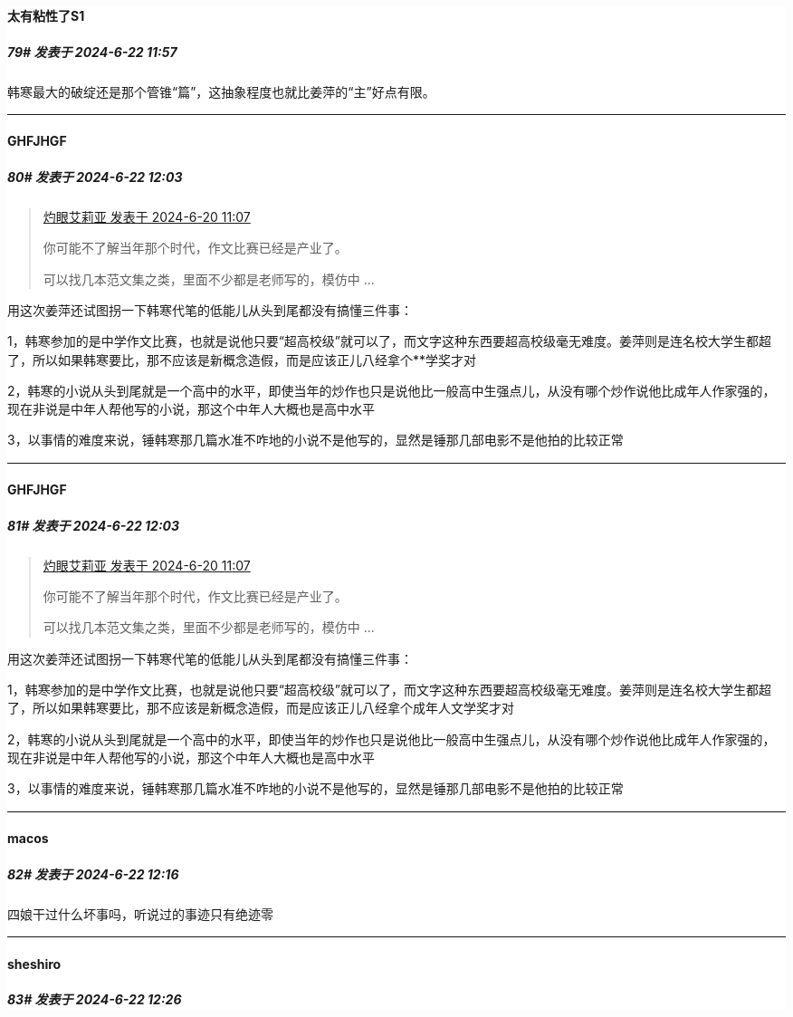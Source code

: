 ####  太有粘性了S1  
##### 79#       发表于 2024-6-22 11:57

韩寒最大的破绽还是那个管锥“篇”，这抽象程度也就比姜萍的“主”好点有限。

*****

####  GHFJHGF  
##### 80#       发表于 2024-6-22 12:03

<blockquote><a href="httphttps://bbs.saraba1st.com/2b/forum.php?mod=redirect&amp;goto=findpost&amp;pid=65307816&amp;ptid=2188275" target="_blank">灼眼艾莉亚 发表于 2024-6-20 11:07</a>

你可能不了解当年那个时代，作文比赛已经是产业了。

可以找几本范文集之类，里面不少都是老师写的，模仿中 ...</blockquote>
用这次姜萍还试图拐一下韩寒代笔的低能儿从头到尾都没有搞懂三件事：

1，韩寒参加的是中学作文比赛，也就是说他只要“超高校级”就可以了，而文字这种东西要超高校级毫无难度。姜萍则是连名校大学生都超了，所以如果韩寒要比，那不应该是新概念造假，而是应该正儿八经拿个**学奖才对

2，韩寒的小说从头到尾就是一个高中的水平，即使当年的炒作也只是说他比一般高中生强点儿，从没有哪个炒作说他比成年人作家强的，现在非说是中年人帮他写的小说，那这个中年人大概也是高中水平

3，以事情的难度来说，锤韩寒那几篇水准不咋地的小说不是他写的，显然是锤那几部电影不是他拍的比较正常


*****

####  GHFJHGF  
##### 81#       发表于 2024-6-22 12:03

<blockquote><a href="httphttps://bbs.saraba1st.com/2b/forum.php?mod=redirect&amp;goto=findpost&amp;pid=65307816&amp;ptid=2188275" target="_blank">灼眼艾莉亚 发表于 2024-6-20 11:07</a>

你可能不了解当年那个时代，作文比赛已经是产业了。

可以找几本范文集之类，里面不少都是老师写的，模仿中 ...</blockquote>
用这次姜萍还试图拐一下韩寒代笔的低能儿从头到尾都没有搞懂三件事：

1，韩寒参加的是中学作文比赛，也就是说他只要“超高校级”就可以了，而文字这种东西要超高校级毫无难度。姜萍则是连名校大学生都超了，所以如果韩寒要比，那不应该是新概念造假，而是应该正儿八经拿个成年人文学奖才对

2，韩寒的小说从头到尾就是一个高中的水平，即使当年的炒作也只是说他比一般高中生强点儿，从没有哪个炒作说他比成年人作家强的，现在非说是中年人帮他写的小说，那这个中年人大概也是高中水平

3，以事情的难度来说，锤韩寒那几篇水准不咋地的小说不是他写的，显然是锤那几部电影不是他拍的比较正常


*****

####  macos  
##### 82#       发表于 2024-6-22 12:16

四娘干过什么坏事吗，听说过的事迹只有绝迹零


*****

####  sheshiro  
##### 83#       发表于 2024-6-22 12:26
